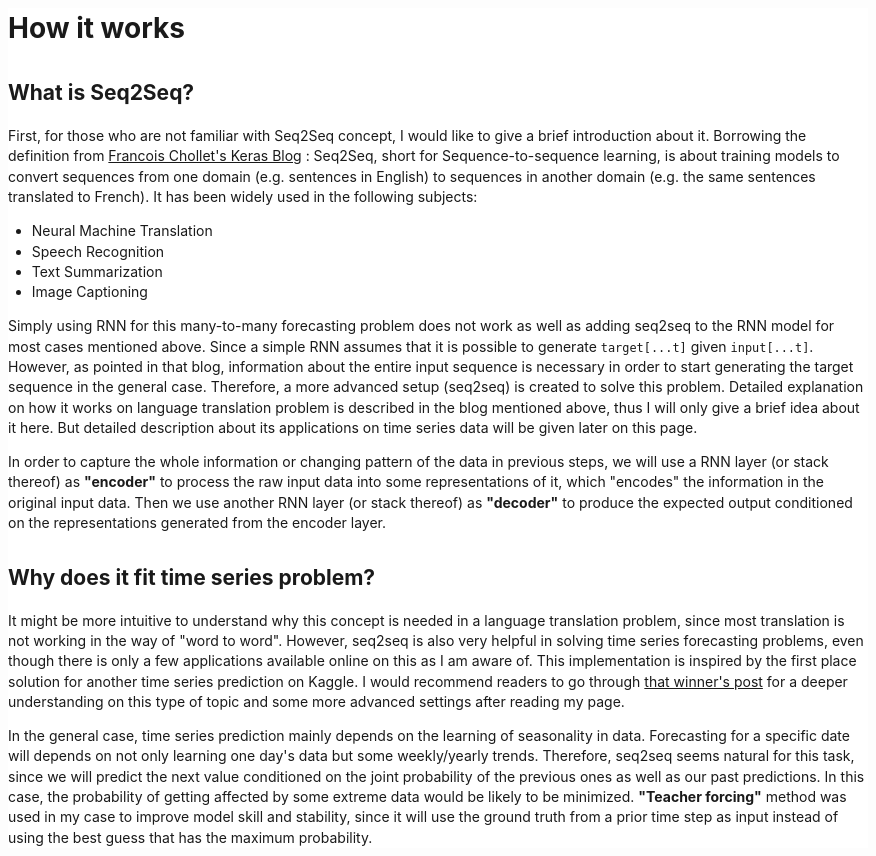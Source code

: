 # How it works



## What is Seq2Seq?

First, for those who are not familiar with Seq2Seq concept, I would like to give a brief introduction about it. Borrowing the definition from [Francois Chollet's Keras Blog](https://blog.keras.io/a-ten-minute-introduction-to-sequence-to-sequence-learning-in-keras.html) : Seq2Seq, short for Sequence-to-sequence learning, is about training models to convert sequences from one domain (e.g. sentences in English) to sequences in another domain (e.g. the same sentences translated to French). It has been widely used in the following subjects:

- Neural Machine Translation
- Speech Recognition
- Text Summarization
- Image Captioning



Simply using RNN for this many-to-many forecasting problem does not work as well as adding seq2seq to the RNN model for most cases mentioned above. Since a simple RNN assumes that it is possible to generate `target[...t]` given `input[...t]`. However, as pointed in that blog, information about the entire input sequence is necessary in order to start generating the target sequence in the general case. Therefore, a more advanced setup (seq2seq) is created to solve this problem. Detailed explanation on how it works on language translation problem is described in the blog mentioned above, thus I will only give a brief idea about it here. But detailed description about its applications on time series data will be given later on this page.



In order to capture the whole information or changing pattern of the data in previous steps, we will use a RNN layer (or stack thereof) as **"encoder"** to process the raw input data into some representations of it, which "encodes" the information in the original input data. Then we use another RNN layer (or stack thereof) as **"decoder"** to produce the expected output conditioned on the representations generated from the encoder layer.



## Why does it fit time series problem?

It might be more intuitive to understand why this concept is needed in a language translation problem, since most translation is not working in the way of "word to word". However, seq2seq is also very helpful in solving time series forecasting problems, even though there is only a few applications available online on this as I am aware of. This implementation is inspired by the first place solution for another time series prediction on Kaggle. I would recommend readers to go through [that winner's post](https://github.com/Arturus/kaggle-web-traffic) for a deeper understanding on this type of topic and some more advanced settings after reading my page. 



In the general case, time series prediction mainly depends on the learning of seasonality in data. Forecasting for a specific date will depends on not only learning one day's data but some weekly/yearly trends. Therefore, seq2seq seems natural for this task, since we will predict the next value conditioned on the joint probability of the previous ones as well as our past predictions. In this case, the probability of getting affected by some extreme data would be likely to be minimized. **"Teacher forcing"** method was used in my case to improve model skill and stability, since it will use the ground truth from a prior time step as input instead of using the best guess that has the maximum probability.
